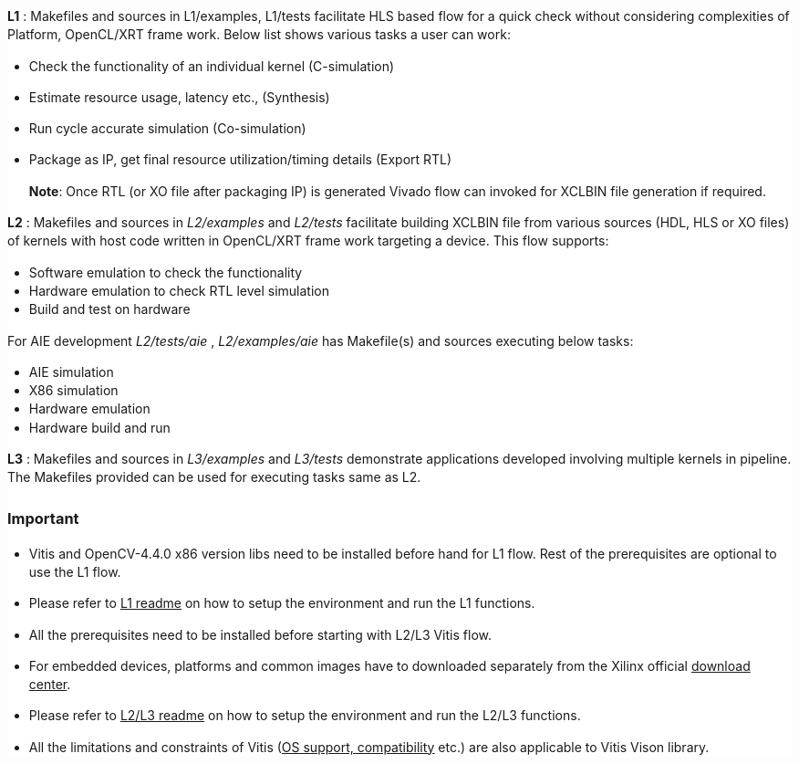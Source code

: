 **L1** :
      Makefiles and sources in L1/examples, L1/tests facilitate HLS based flow for a quick check without considering complexities of Platform, OpenCL/XRT frame work. Below list shows various tasks a user can work:

* Check the functionality of an individual kernel (C-simulation)
* Estimate resource usage, latency etc., (Synthesis)
* Run cycle accurate simulation (Co-simulation)
* Package as IP, get final resource utilization/timing details (Export RTL)
       
	**Note**:  Once RTL (or XO file after packaging IP) is generated Vivado flow can invoked for XCLBIN file generation if required.

**L2** :
       Makefiles and sources in *L2/examples* and *L2/tests* facilitate building XCLBIN file from various sources (HDL, HLS or XO files) of kernels with host code written in OpenCL/XRT frame work targeting a device. 
	   This flow supports:

* Software emulation to check the functionality
* Hardware emulation to check RTL level simulation
* Build and test on hardware

For AIE development *L2/tests/aie* , *L2/examples/aie* has Makefile(s) and sources executing below tasks:

* AIE simulation
* X86 simulation
* Hardware emulation
* Hardware build and run

**L3** :
       Makefiles and sources in *L3/examples* and *L3/tests* demonstrate applications developed involving multiple kernels in pipeline. The Makefiles provided can be used for executing tasks same as L2.

### Important

* Vitis and OpenCV-4.4.0 x86 version libs need to be installed before hand for L1 flow. Rest of the prerequisites are optional to use the L1 flow.

* Please refer to [L1 readme](https://github.com/Xilinx/Vitis_Libraries/blob/master/vision/L1/README.md) on how to setup the environment and run the L1 functions.

* All the prerequisites need to be installed before starting with L2/L3 Vitis flow.

* For embedded devices, platforms and common images have to downloaded separately from the Xilinx official [download center](https://www.xilinx.com/support/download/index.html/content/xilinx/en/downloadNav/embedded-platforms.html).

* Please refer to [L2/L3 readme](https://github.com/Xilinx/Vitis_Libraries/blob/master/vision/L2/README.md) on how to setup the environment and run the L2/L3 functions.
	
* All the limitations and constraints of Vitis ([OS support, compatibility](https://docs.xilinx.com/r/en-US/ug1393-vitis-application-acceleration/Installation-Requirements) etc.) are also applicable to Vitis Vison library.


